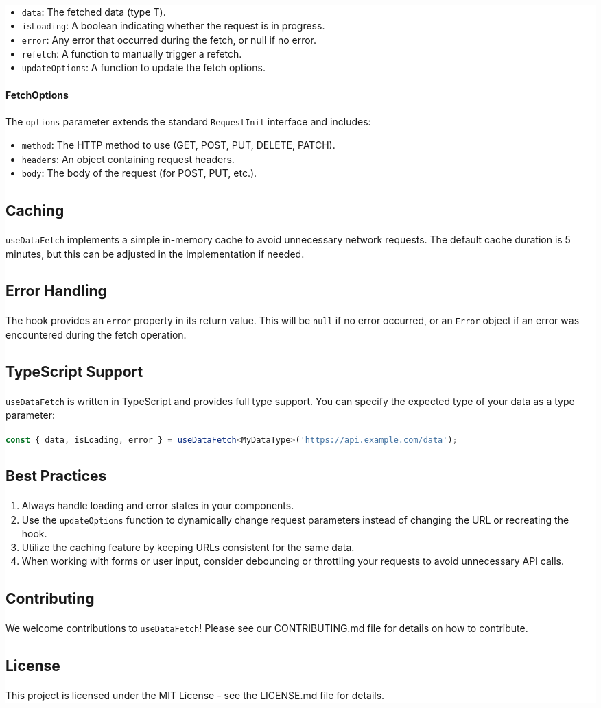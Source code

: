 - `data`: The fetched data (type T).
- `isLoading`: A boolean indicating whether the request is in progress.
- `error`: Any error that occurred during the fetch, or null if no error.
- `refetch`: A function to manually trigger a refetch.
- `updateOptions`: A function to update the fetch options.


#### FetchOptions

The `options` parameter extends the standard `RequestInit` interface and includes:

- `method`: The HTTP method to use (GET, POST, PUT, DELETE, PATCH).
- `headers`: An object containing request headers.
- `body`: The body of the request (for POST, PUT, etc.).


## Caching

`useDataFetch` implements a simple in-memory cache to avoid unnecessary network requests. The default cache duration is 5 minutes, but this can be adjusted in the implementation if needed.

## Error Handling

The hook provides an `error` property in its return value. This will be `null` if no error occurred, or an `Error` object if an error was encountered during the fetch operation.

## TypeScript Support

`useDataFetch` is written in TypeScript and provides full type support. You can specify the expected type of your data as a type parameter:

```typescript
const { data, isLoading, error } = useDataFetch<MyDataType>('https://api.example.com/data');
```

## Best Practices

1. Always handle loading and error states in your components.
2. Use the `updateOptions` function to dynamically change request parameters instead of changing the URL or recreating the hook.
3. Utilize the caching feature by keeping URLs consistent for the same data.
4. When working with forms or user input, consider debouncing or throttling your requests to avoid unnecessary API calls.


## Contributing

We welcome contributions to `useDataFetch`! Please see our [CONTRIBUTING.md](CONTRIBUTING.md) file for details on how to contribute.

## License

This project is licensed under the MIT License - see the [LICENSE.md](LICENSE.md) file for details.

